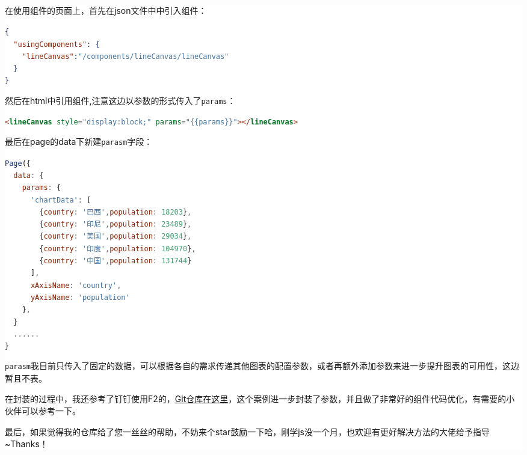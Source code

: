 在使用组件的页面上，首先在json文件中中引入组件：

```json
{
  "usingComponents": {
    "lineCanvas":"/components/lineCanvas/lineCanvas"
  }
}
```

然后在html中引用组件,注意这边以参数的形式传入了`params`：

```html
<lineCanvas style="display:block;" params="{{params}}"></lineCanvas>
```

最后在page的data下新建`parasm`字段：

```javascript
Page({
  data: {
    params: {
      'chartData': [
        {country: '巴西',population: 18203},
        {country: '印尼',population: 23489},
        {country: '美国',population: 29034},
        {country: '印度',population: 104970},
        {country: '中国',population: 131744}
      ],
      xAxisName: 'country',
      yAxisName: 'population'
    },
  }
  ......
}
```

`parasm`我目前只传入了固定的数据，可以根据各自的需求传递其他图表的配置参数，或者再额外添加参数来进一步提升图表的可用性，这边暂且不表。



在封装的过程中，我还参考了钉钉使用F2的，[Git仓库在这里](https://github.com/Darren-chenchen/dd-f2-test)，这个案例进一步封装了参数，并且做了非常好的组件代码优化，有需要的小伙伴可以参考一下。



最后，如果觉得我的仓库给了您一丝丝的帮助，不妨来个star鼓励一下哈，刚学js没一个月，也欢迎有更好解决方法的大佬给予指导~Thanks！
